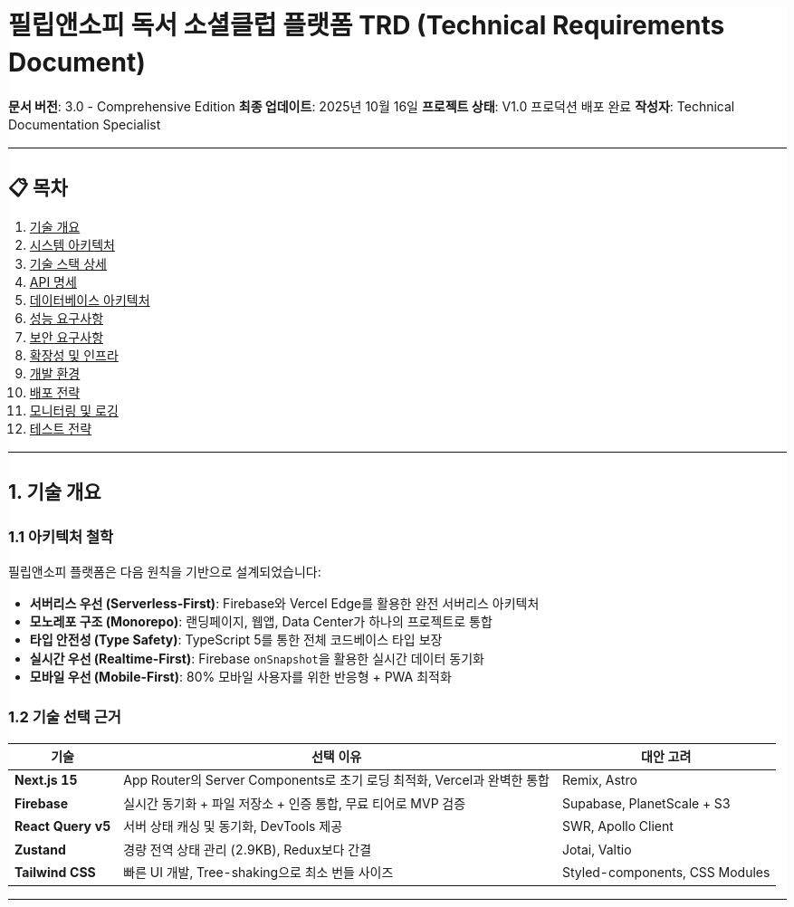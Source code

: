 # 필립앤소피 독서 소셜클럽 플랫폼 TRD (Technical Requirements Document)

**문서 버전**: 3.0 - Comprehensive Edition
**최종 업데이트**: 2025년 10월 16일
**프로젝트 상태**: V1.0 프로덕션 배포 완료
**작성자**: Technical Documentation Specialist

---

## 📋 목차

1. [기술 개요](#1-기술-개요)
2. [시스템 아키텍처](#2-시스템-아키텍처)
3. [기술 스택 상세](#3-기술-스택-상세)
4. [API 명세](#4-api-명세)
5. [데이터베이스 아키텍처](#5-데이터베이스-아키텍처)
6. [성능 요구사항](#6-성능-요구사항)
7. [보안 요구사항](#7-보안-요구사항)
8. [확장성 및 인프라](#8-확장성-및-인프라)
9. [개발 환경](#9-개발-환경)
10. [배포 전략](#10-배포-전략)
11. [모니터링 및 로깅](#11-모니터링-및-로깅)
12. [테스트 전략](#12-테스트-전략)

---

## 1. 기술 개요

### 1.1 아키텍처 철학

필립앤소피 플랫폼은 다음 원칙을 기반으로 설계되었습니다:

- **서버리스 우선 (Serverless-First)**: Firebase와 Vercel Edge를 활용한 완전 서버리스 아키텍처
- **모노레포 구조 (Monorepo)**: 랜딩페이지, 웹앱, Data Center가 하나의 프로젝트로 통합
- **타입 안전성 (Type Safety)**: TypeScript 5를 통한 전체 코드베이스 타입 보장
- **실시간 우선 (Realtime-First)**: Firebase `onSnapshot`을 활용한 실시간 데이터 동기화
- **모바일 우선 (Mobile-First)**: 80% 모바일 사용자를 위한 반응형 + PWA 최적화

### 1.2 기술 선택 근거

| 기술 | 선택 이유 | 대안 고려 |
|------|----------|----------|
| **Next.js 15** | App Router의 Server Components로 초기 로딩 최적화, Vercel과 완벽한 통합 | Remix, Astro |
| **Firebase** | 실시간 동기화 + 파일 저장소 + 인증 통합, 무료 티어로 MVP 검증 | Supabase, PlanetScale + S3 |
| **React Query v5** | 서버 상태 캐싱 및 동기화, DevTools 제공 | SWR, Apollo Client |
| **Zustand** | 경량 전역 상태 관리 (2.9KB), Redux보다 간결 | Jotai, Valtio |
| **Tailwind CSS** | 빠른 UI 개발, Tree-shaking으로 최소 번들 사이즈 | Styled-components, CSS Modules |

---
